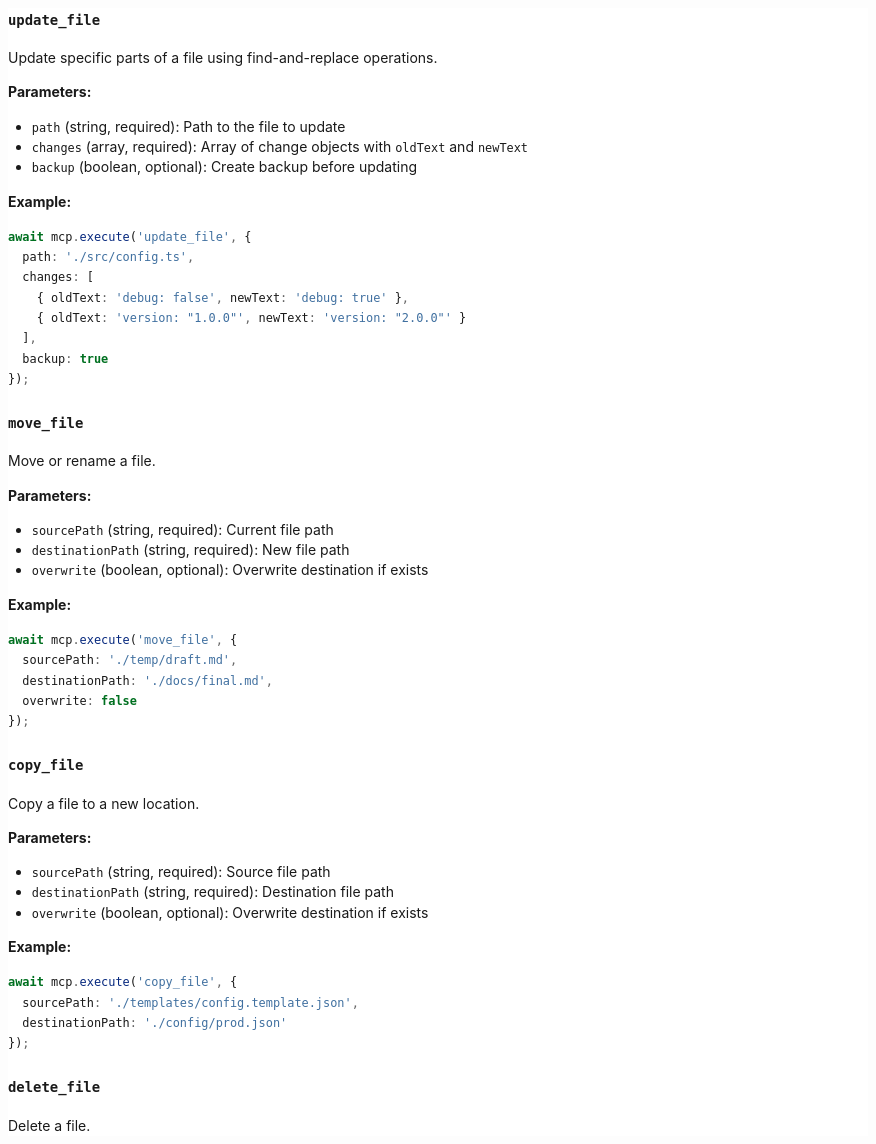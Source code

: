 ### `update_file`
Update specific parts of a file using find-and-replace operations.

**Parameters:**
- `path` (string, required): Path to the file to update
- `changes` (array, required): Array of change objects with `oldText` and `newText`
- `backup` (boolean, optional): Create backup before updating

**Example:**
```typescript
await mcp.execute('update_file', {
  path: './src/config.ts',
  changes: [
    { oldText: 'debug: false', newText: 'debug: true' },
    { oldText: 'version: "1.0.0"', newText: 'version: "2.0.0"' }
  ],
  backup: true
});
```

### `move_file`
Move or rename a file.

**Parameters:**
- `sourcePath` (string, required): Current file path
- `destinationPath` (string, required): New file path
- `overwrite` (boolean, optional): Overwrite destination if exists

**Example:**
```typescript
await mcp.execute('move_file', {
  sourcePath: './temp/draft.md',
  destinationPath: './docs/final.md',
  overwrite: false
});
```

### `copy_file`
Copy a file to a new location.

**Parameters:**
- `sourcePath` (string, required): Source file path
- `destinationPath` (string, required): Destination file path
- `overwrite` (boolean, optional): Overwrite destination if exists

**Example:**
```typescript
await mcp.execute('copy_file', {
  sourcePath: './templates/config.template.json',
  destinationPath: './config/prod.json'
});
```

### `delete_file`
Delete a file.
